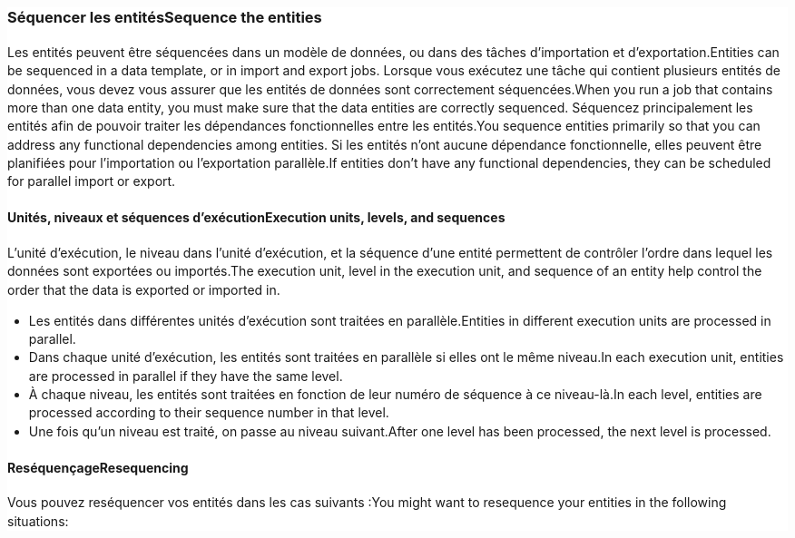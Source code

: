 ### <a name="sequence-the-entities"></a><span data-ttu-id="3826b-151">Séquencer les entités</span><span class="sxs-lookup"><span data-stu-id="3826b-151">Sequence the entities</span></span>
<span data-ttu-id="3826b-152">Les entités peuvent être séquencées dans un modèle de données, ou dans des tâches d’importation et d’exportation.</span><span class="sxs-lookup"><span data-stu-id="3826b-152">Entities can be sequenced in a data template, or in import and export jobs.</span></span> <span data-ttu-id="3826b-153">Lorsque vous exécutez une tâche qui contient plusieurs entités de données, vous devez vous assurer que les entités de données sont correctement séquencées.</span><span class="sxs-lookup"><span data-stu-id="3826b-153">When you run a job that contains more than one data entity, you must make sure that the data entities are correctly sequenced.</span></span> <span data-ttu-id="3826b-154">Séquencez principalement les entités afin de pouvoir traiter les dépendances fonctionnelles entre les entités.</span><span class="sxs-lookup"><span data-stu-id="3826b-154">You sequence entities primarily so that you can address any functional dependencies among entities.</span></span> <span data-ttu-id="3826b-155">Si les entités n’ont aucune dépendance fonctionnelle, elles peuvent être planifiées pour l’importation ou l’exportation parallèle.</span><span class="sxs-lookup"><span data-stu-id="3826b-155">If entities don’t have any functional dependencies, they can be scheduled for parallel import or export.</span></span>

#### <a name="execution-units-levels-and-sequences"></a><span data-ttu-id="3826b-156">Unités, niveaux et séquences d’exécution</span><span class="sxs-lookup"><span data-stu-id="3826b-156">Execution units, levels, and sequences</span></span>
<span data-ttu-id="3826b-157">L’unité d’exécution, le niveau dans l’unité d’exécution, et la séquence d’une entité permettent de contrôler l’ordre dans lequel les données sont exportées ou importés.</span><span class="sxs-lookup"><span data-stu-id="3826b-157">The execution unit, level in the execution unit, and sequence of an entity help control the order that the data is exported or imported in.</span></span>

- <span data-ttu-id="3826b-158">Les entités dans différentes unités d’exécution sont traitées en parallèle.</span><span class="sxs-lookup"><span data-stu-id="3826b-158">Entities in different execution units are processed in parallel.</span></span>
- <span data-ttu-id="3826b-159">Dans chaque unité d’exécution, les entités sont traitées en parallèle si elles ont le même niveau.</span><span class="sxs-lookup"><span data-stu-id="3826b-159">In each execution unit, entities are processed in parallel if they have the same level.</span></span>
- <span data-ttu-id="3826b-160">À chaque niveau, les entités sont traitées en fonction de leur numéro de séquence à ce niveau-là.</span><span class="sxs-lookup"><span data-stu-id="3826b-160">In each level, entities are processed according to their sequence number in that level.</span></span>
- <span data-ttu-id="3826b-161">Une fois qu’un niveau est traité, on passe au niveau suivant.</span><span class="sxs-lookup"><span data-stu-id="3826b-161">After one level has been processed, the next level is processed.</span></span>

#### <a name="resequencing"></a><span data-ttu-id="3826b-162">Reséquençage</span><span class="sxs-lookup"><span data-stu-id="3826b-162">Resequencing</span></span>
<span data-ttu-id="3826b-163">Vous pouvez reséquencer vos entités dans les cas suivants :</span><span class="sxs-lookup"><span data-stu-id="3826b-163">You might want to resequence your entities in the following situations:</span></span>
